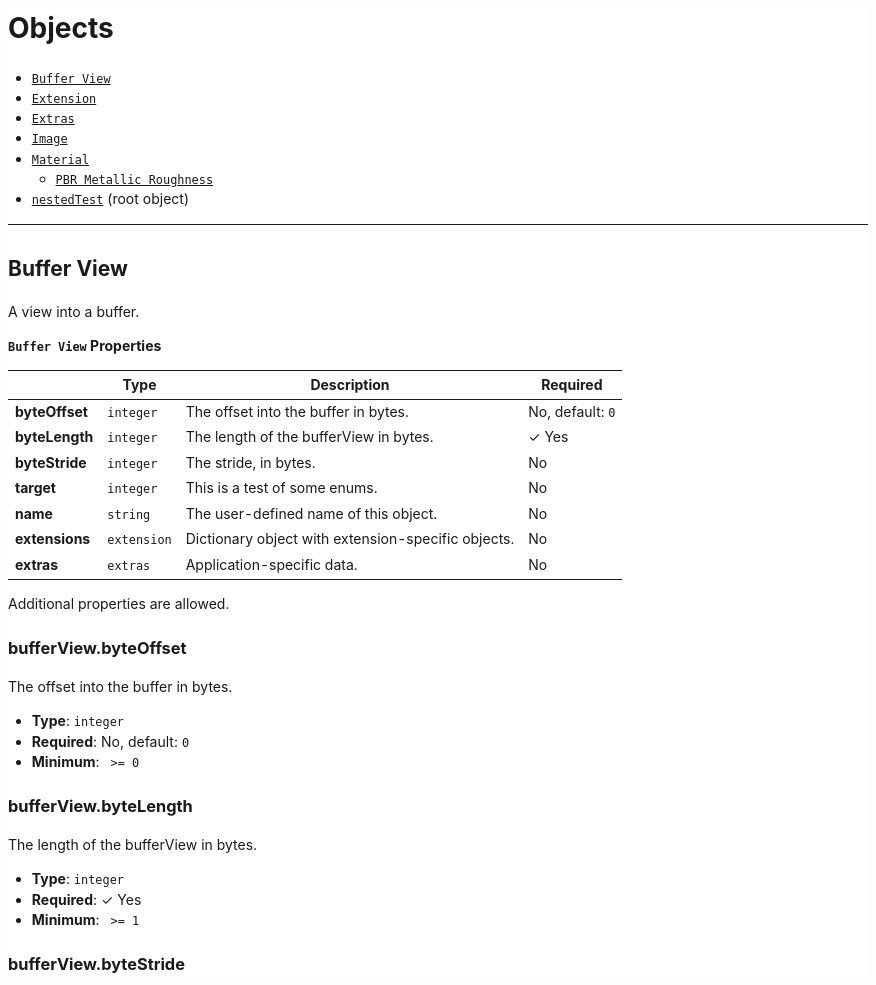 # Objects
* [`Buffer View`](#reference-bufferview)
* [`Extension`](#reference-extension)
* [`Extras`](#reference-extras)
* [`Image`](#reference-image)
* [`Material`](#reference-material)
   * [`PBR Metallic Roughness`](#reference-material-pbrmetallicroughness)
* [`nestedTest`](#reference-nestedtest) (root object)


---------------------------------------
<a name="reference-bufferview"></a>
## Buffer View

A view into a buffer.

**`Buffer View` Properties**

|   |Type|Description|Required|
|---|---|---|---|
|**byteOffset**|`integer`|The offset into the buffer in bytes.|No, default: `0`|
|**byteLength**|`integer`|The length of the bufferView in bytes.| &#10003; Yes|
|**byteStride**|`integer`|The stride, in bytes.|No|
|**target**|`integer`|This is a test of some enums.|No|
|**name**|`string`|The user-defined name of this object.|No|
|**extensions**|`extension`|Dictionary object with extension-specific objects.|No|
|**extras**|`extras`|Application-specific data.|No|

Additional properties are allowed.

### bufferView.byteOffset

The offset into the buffer in bytes.

* **Type**: `integer`
* **Required**: No, default: `0`
* **Minimum**: ` >= 0`

### bufferView.byteLength

The length of the bufferView in bytes.

* **Type**: `integer`
* **Required**:  &#10003; Yes
* **Minimum**: ` >= 1`

### bufferView.byteStride
